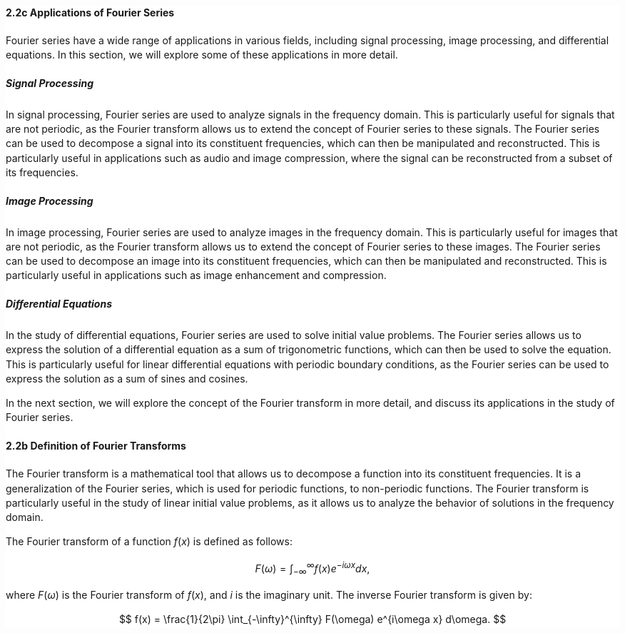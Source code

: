 #### 2.2c Applications of Fourier Series

Fourier series have a wide range of applications in various fields, including signal processing, image processing, and differential equations. In this section, we will explore some of these applications in more detail.

##### Signal Processing

In signal processing, Fourier series are used to analyze signals in the frequency domain. This is particularly useful for signals that are not periodic, as the Fourier transform allows us to extend the concept of Fourier series to these signals. The Fourier series can be used to decompose a signal into its constituent frequencies, which can then be manipulated and reconstructed. This is particularly useful in applications such as audio and image compression, where the signal can be reconstructed from a subset of its frequencies.

##### Image Processing

In image processing, Fourier series are used to analyze images in the frequency domain. This is particularly useful for images that are not periodic, as the Fourier transform allows us to extend the concept of Fourier series to these images. The Fourier series can be used to decompose an image into its constituent frequencies, which can then be manipulated and reconstructed. This is particularly useful in applications such as image enhancement and compression.

##### Differential Equations

In the study of differential equations, Fourier series are used to solve initial value problems. The Fourier series allows us to express the solution of a differential equation as a sum of trigonometric functions, which can then be used to solve the equation. This is particularly useful for linear differential equations with periodic boundary conditions, as the Fourier series can be used to express the solution as a sum of sines and cosines.

In the next section, we will explore the concept of the Fourier transform in more detail, and discuss its applications in the study of Fourier series.




#### 2.2b Definition of Fourier Transforms

The Fourier transform is a mathematical tool that allows us to decompose a function into its constituent frequencies. It is a generalization of the Fourier series, which is used for periodic functions, to non-periodic functions. The Fourier transform is particularly useful in the study of linear initial value problems, as it allows us to analyze the behavior of solutions in the frequency domain.

The Fourier transform of a function $f(x)$ is defined as follows:

$$
F(\omega) = \int_{-\infty}^{\infty} f(x) e^{-i\omega x} dx,
$$

where $F(\omega)$ is the Fourier transform of $f(x)$, and $i$ is the imaginary unit. The inverse Fourier transform is given by:

$$
f(x) = \frac{1}{2\pi} \int_{-\infty}^{\infty} F(\omega) e^{i\omega x} d\omega.
$$
